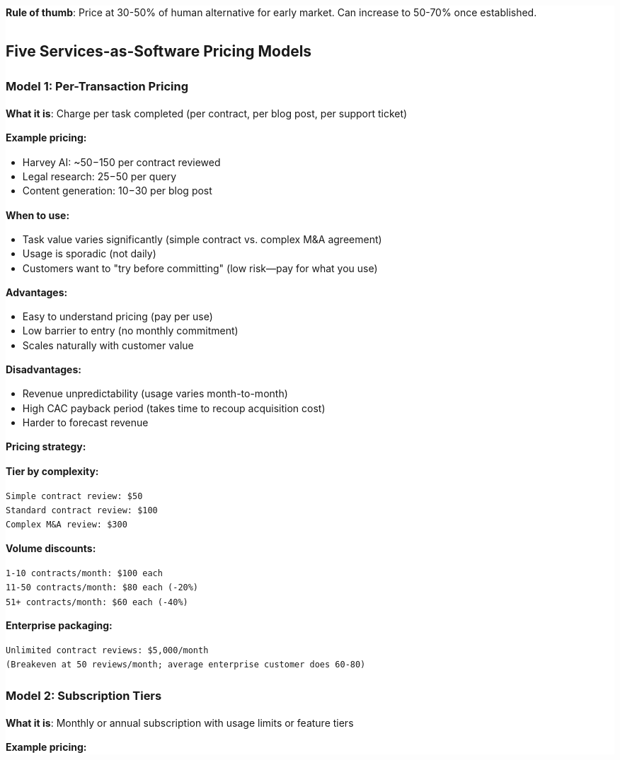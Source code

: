**Rule of thumb**: Price at 30-50% of human alternative for early market. Can increase to 50-70% once established.

## Five Services-as-Software Pricing Models

### Model 1: Per-Transaction Pricing

**What it is**: Charge per task completed (per contract, per blog post, per support ticket)

**Example pricing:**
- Harvey AI: ~$50-$150 per contract reviewed
- Legal research: $25-$50 per query
- Content generation: $10-$30 per blog post

**When to use:**
- Task value varies significantly (simple contract vs. complex M&A agreement)
- Usage is sporadic (not daily)
- Customers want to "try before committing" (low risk—pay for what you use)

**Advantages:**
- Easy to understand pricing (pay per use)
- Low barrier to entry (no monthly commitment)
- Scales naturally with customer value

**Disadvantages:**
- Revenue unpredictability (usage varies month-to-month)
- High CAC payback period (takes time to recoup acquisition cost)
- Harder to forecast revenue

**Pricing strategy:**

**Tier by complexity:**
```
Simple contract review: $50
Standard contract review: $100
Complex M&A review: $300
```

**Volume discounts:**
```
1-10 contracts/month: $100 each
11-50 contracts/month: $80 each (-20%)
51+ contracts/month: $60 each (-40%)
```

**Enterprise packaging:**
```
Unlimited contract reviews: $5,000/month
(Breakeven at 50 reviews/month; average enterprise customer does 60-80)
```

### Model 2: Subscription Tiers

**What it is**: Monthly or annual subscription with usage limits or feature tiers

**Example pricing:**
